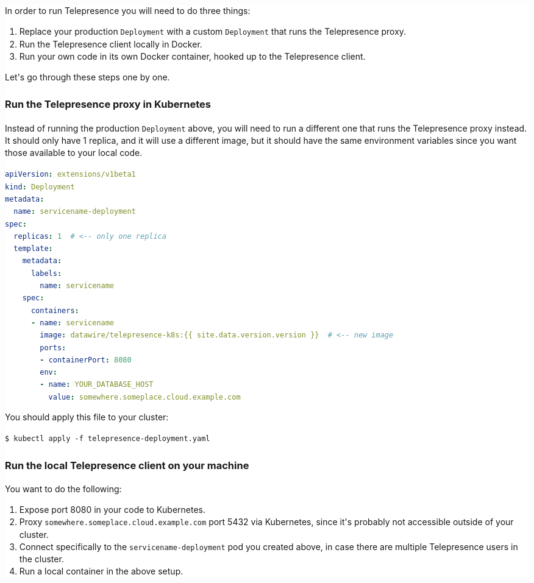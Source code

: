 In order to run Telepresence you will need to do three things:

1. Replace your production `Deployment` with a custom `Deployment` that runs the Telepresence proxy.
2. Run the Telepresence client locally in Docker.
3. Run your own code in its own Docker container, hooked up to the Telepresence client.

Let's go through these steps one by one.

### Run the Telepresence proxy in Kubernetes

Instead of running the production `Deployment` above, you will need to run a different one that runs the Telepresence proxy instead.
It should only have 1 replica, and it will use a different image, but it should have the same environment variables since you want those available to your local code.

```yaml
apiVersion: extensions/v1beta1
kind: Deployment
metadata:
  name: servicename-deployment
spec:
  replicas: 1  # <-- only one replica
  template:
    metadata:
      labels:
        name: servicename
    spec:
      containers:
      - name: servicename
        image: datawire/telepresence-k8s:{{ site.data.version.version }}  # <-- new image
        ports:
        - containerPort: 8080
        env:
        - name: YOUR_DATABASE_HOST
          value: somewhere.someplace.cloud.example.com
```

You should apply this file to your cluster:

```console
$ kubectl apply -f telepresence-deployment.yaml
```

### Run the local Telepresence client on your machine

You want to do the following:

1. Expose port 8080 in your code to Kubernetes.
2. Proxy `somewhere.someplace.cloud.example.com` port 5432 via Kubernetes, since it's probably not accessible outside of your cluster.
3. Connect specifically to the `servicename-deployment` pod you created above, in case there are multiple Telepresence users in the cluster.
4. Run a local container in the above setup.
